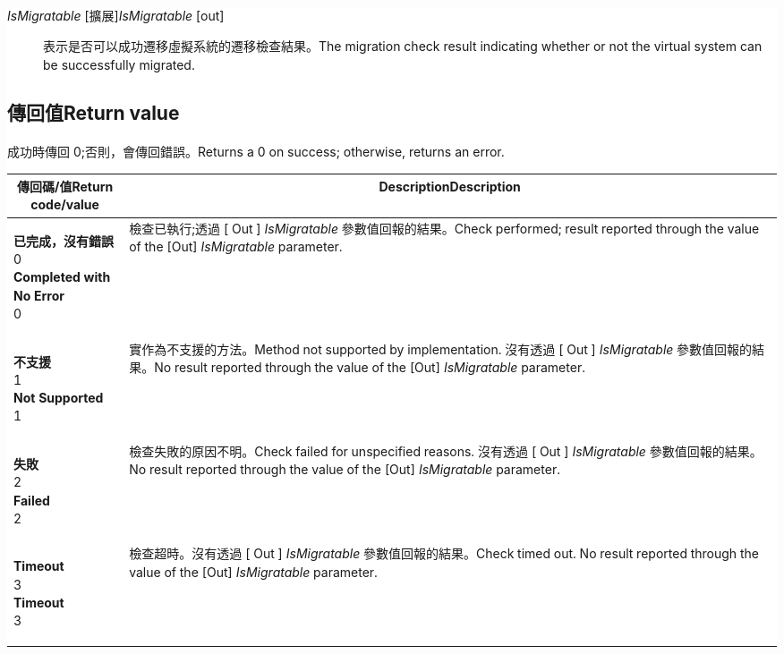 </dd> <dt>

<span data-ttu-id="49ea9-119">*IsMigratable* \[擴展\]</span><span class="sxs-lookup"><span data-stu-id="49ea9-119">*IsMigratable* \[out\]</span></span>
</dt> <dd>

<span data-ttu-id="49ea9-120">表示是否可以成功遷移虛擬系統的遷移檢查結果。</span><span class="sxs-lookup"><span data-stu-id="49ea9-120">The migration check result indicating whether or not the virtual system can be successfully migrated.</span></span>

</dd> </dl>

## <a name="return-value"></a><span data-ttu-id="49ea9-121">傳回值</span><span class="sxs-lookup"><span data-stu-id="49ea9-121">Return value</span></span>

<span data-ttu-id="49ea9-122">成功時傳回 0;否則，會傳回錯誤。</span><span class="sxs-lookup"><span data-stu-id="49ea9-122">Returns a 0 on success; otherwise, returns an error.</span></span>



| <span data-ttu-id="49ea9-123">傳回碼/值</span><span class="sxs-lookup"><span data-stu-id="49ea9-123">Return code/value</span></span>                                                                                                                                                | <span data-ttu-id="49ea9-124">Description</span><span class="sxs-lookup"><span data-stu-id="49ea9-124">Description</span></span>                                                                                                                                                                                                                                                                                                                                                                     |
|------------------------------------------------------------------------------------------------------------------------------------------------------------------|---------------------------------------------------------------------------------------------------------------------------------------------------------------------------------------------------------------------------------------------------------------------------------------------------------------------------------------------------------------------------------|
| <dl> <span data-ttu-id="49ea9-125"><dt>**已完成，沒有錯誤**</dt> <dt>0</dt></span><span class="sxs-lookup"><span data-stu-id="49ea9-125"><dt>**Completed with No Error**</dt> <dt>0</dt></span></span> </dl>    | <span data-ttu-id="49ea9-126">檢查已執行;透過 \[ Out \] *IsMigratable* 參數值回報的結果。</span><span class="sxs-lookup"><span data-stu-id="49ea9-126">Check performed; result reported through the value of the \[Out\] *IsMigratable* parameter.</span></span><br/>                                                                                                                                                                                                                                                                          |
| <dl> <span data-ttu-id="49ea9-127"><dt>**不支援**</dt> <dt>1</dt></span><span class="sxs-lookup"><span data-stu-id="49ea9-127"><dt>**Not Supported**</dt> <dt>1</dt></span></span> </dl>              | <span data-ttu-id="49ea9-128">實作為不支援的方法。</span><span class="sxs-lookup"><span data-stu-id="49ea9-128">Method not supported by implementation.</span></span> <span data-ttu-id="49ea9-129">沒有透過 \[ Out \] *IsMigratable* 參數值回報的結果。</span><span class="sxs-lookup"><span data-stu-id="49ea9-129">No result reported through the value of the \[Out\] *IsMigratable* parameter.</span></span><br/>                                                                                                                                                                                                                                                |
| <dl> <span data-ttu-id="49ea9-130"><dt>**失敗**</dt> <dt>2</dt></span><span class="sxs-lookup"><span data-stu-id="49ea9-130"><dt>**Failed**</dt> <dt>2</dt></span></span> </dl>                     | <span data-ttu-id="49ea9-131">檢查失敗的原因不明。</span><span class="sxs-lookup"><span data-stu-id="49ea9-131">Check failed for unspecified reasons.</span></span> <span data-ttu-id="49ea9-132">沒有透過 \[ Out \] *IsMigratable* 參數值回報的結果。</span><span class="sxs-lookup"><span data-stu-id="49ea9-132">No result reported through the value of the \[Out\] *IsMigratable* parameter.</span></span><br/>                                                                                                                                                                                                                                                  |
| <dl> <span data-ttu-id="49ea9-133"><dt>**Timeout**</dt> <dt>3</dt></span><span class="sxs-lookup"><span data-stu-id="49ea9-133"><dt>**Timeout**</dt> <dt>3</dt></span></span> </dl>                    | <span data-ttu-id="49ea9-134">檢查超時。沒有透過 \[ Out \] *IsMigratable* 參數值回報的結果。</span><span class="sxs-lookup"><span data-stu-id="49ea9-134">Check timed out. No result reported through the value of the \[Out\] *IsMigratable* parameter.</span></span><br/>                                                                                                                                                                                                                                                                       |